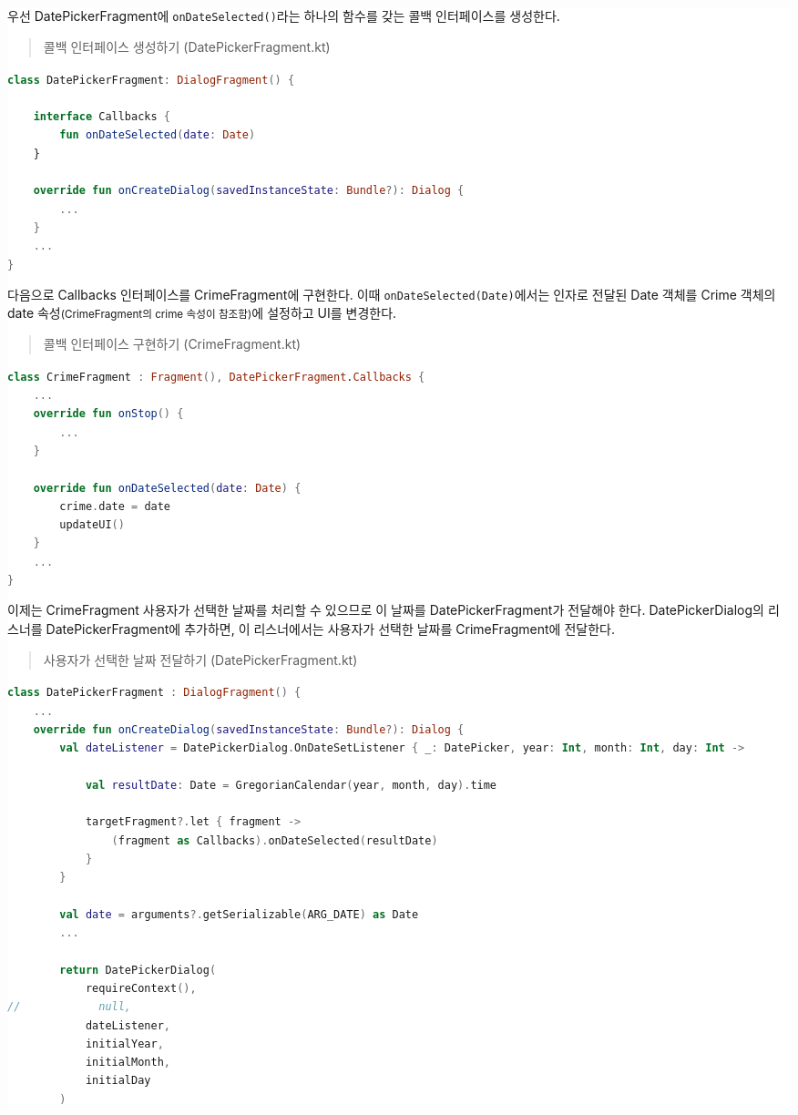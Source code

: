 우선 DatePickerFragment에 `onDateSelected()`라는 하나의 함수를 갖는 콜백 인터페이스를 생성한다.

> 콜백 인터페이스 생성하기 (DatePickerFragment.kt)

```kotlin
class DatePickerFragment: DialogFragment() {
    
    interface Callbacks {
        fun onDateSelected(date: Date)
    }

    override fun onCreateDialog(savedInstanceState: Bundle?): Dialog {
        ...
    }
    ...
}
```

다음으로 Callbacks 인터페이스를 CrimeFragment에 구현한다. 이때 `onDateSelected(Date)`에서는 인자로 전달된 Date 객체를 Crime 객체의 date 속성<small>(CrimeFragment의 crime 속성이 참조함)</small>에 설정하고 UI를 변경한다.

> 콜백 인터페이스 구현하기 (CrimeFragment.kt)

```kotlin
class CrimeFragment : Fragment(), DatePickerFragment.Callbacks {
    ...
    override fun onStop() {
        ...
    }

    override fun onDateSelected(date: Date) {
        crime.date = date
        updateUI()
    }
    ...
}
```

이제는 CrimeFragment 사용자가 선택한 날짜를 처리할 수 있으므로 이 날짜를 DatePickerFragment가 전달해야 한다. DatePickerDialog의 리스너를 DatePickerFragment에 추가하면, 이 리스너에서는 사용자가 선택한 날짜를 CrimeFragment에 전달한다.

> 사용자가 선택한 날짜 전달하기 (DatePickerFragment.kt)

```kotlin
class DatePickerFragment : DialogFragment() {
    ...
    override fun onCreateDialog(savedInstanceState: Bundle?): Dialog {
        val dateListener = DatePickerDialog.OnDateSetListener { _: DatePicker, year: Int, month: Int, day: Int ->

            val resultDate: Date = GregorianCalendar(year, month, day).time

            targetFragment?.let { fragment ->
                (fragment as Callbacks).onDateSelected(resultDate)
            }
        }

        val date = arguments?.getSerializable(ARG_DATE) as Date
        ...

        return DatePickerDialog(
            requireContext(),
//            null,
            dateListener,
            initialYear,
            initialMonth,
            initialDay
        )
```